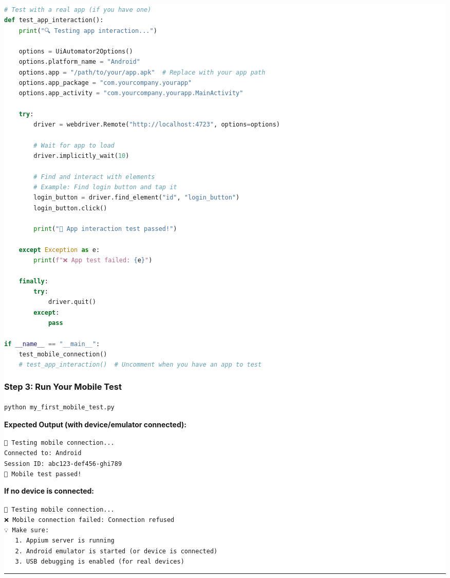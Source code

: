 ```python
# Test with a real app (if you have one)
def test_app_interaction():
    print("🔍 Testing app interaction...")
    
    options = UiAutomator2Options()
    options.platform_name = "Android"
    options.app = "/path/to/your/app.apk"  # Replace with your app path
    options.app_package = "com.yourcompany.yourapp"
    options.app_activity = "com.yourcompany.yourapp.MainActivity"
    
    try:
        driver = webdriver.Remote("http://localhost:4723", options=options)
        
        # Wait for app to load
        driver.implicitly_wait(10)
        
        # Find and interact with elements
        # Example: Find login button and tap it
        login_button = driver.find_element("id", "login_button")
        login_button.click()
        
        print("🎉 App interaction test passed!")
        
    except Exception as e:
        print(f"❌ App test failed: {e}")
        
    finally:
        try:
            driver.quit()
        except:
            pass

if __name__ == "__main__":
    test_mobile_connection()
    # test_app_interaction()  # Uncomment when you have an app to test
```

### Step 3: Run Your Mobile Test

```bash
python my_first_mobile_test.py
```

**Expected Output (with device/emulator connected):**
```
📱 Testing mobile connection...
Connected to: Android
Session ID: abc123-def456-ghi789
🎉 Mobile test passed!
```

**If no device is connected:**
```
📱 Testing mobile connection...
❌ Mobile connection failed: Connection refused
💡 Make sure:
   1. Appium server is running
   2. Android emulator is started (or device is connected)
   3. USB debugging is enabled (for real devices)
```

---